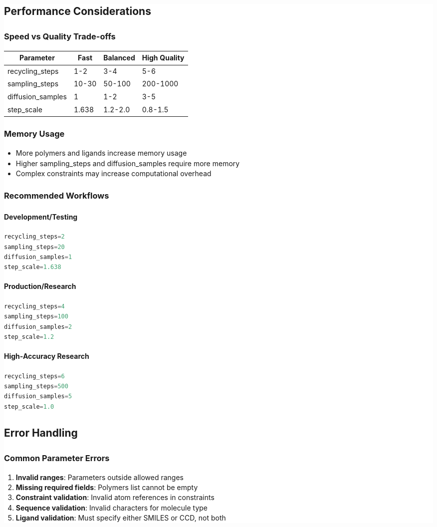 ## Performance Considerations

### Speed vs Quality Trade-offs

| Parameter | Fast | Balanced | High Quality |
|-----------|------|----------|--------------|
| recycling_steps | 1-2 | 3-4 | 5-6 |
| sampling_steps | 10-30 | 50-100 | 200-1000 |
| diffusion_samples | 1 | 1-2 | 3-5 |
| step_scale | 1.638 | 1.2-2.0 | 0.8-1.5 |

### Memory Usage
- More polymers and ligands increase memory usage
- Higher sampling_steps and diffusion_samples require more memory
- Complex constraints may increase computational overhead

### Recommended Workflows

#### Development/Testing
```python
recycling_steps=2
sampling_steps=20
diffusion_samples=1
step_scale=1.638
```

#### Production/Research
```python
recycling_steps=4
sampling_steps=100
diffusion_samples=2
step_scale=1.2
```

#### High-Accuracy Research
```python
recycling_steps=6
sampling_steps=500
diffusion_samples=5
step_scale=1.0
```

## Error Handling

### Common Parameter Errors

1. **Invalid ranges**: Parameters outside allowed ranges
2. **Missing required fields**: Polymers list cannot be empty
3. **Constraint validation**: Invalid atom references in constraints
4. **Sequence validation**: Invalid characters for molecule type
5. **Ligand validation**: Must specify either SMILES or CCD, not both
